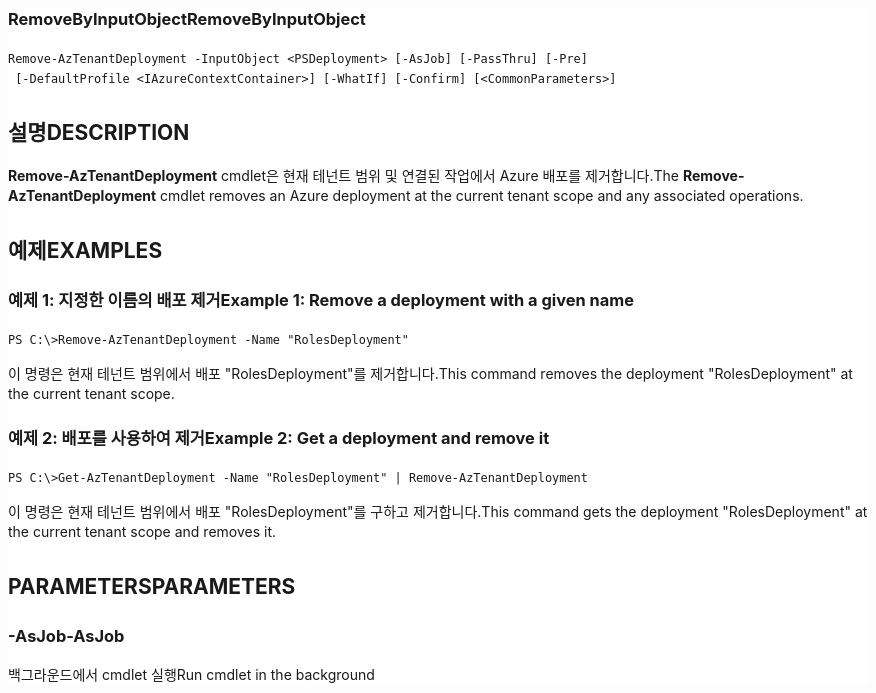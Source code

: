 ### <span data-ttu-id="40aad-107">RemoveByInputObject</span><span class="sxs-lookup"><span data-stu-id="40aad-107">RemoveByInputObject</span></span>
```
Remove-AzTenantDeployment -InputObject <PSDeployment> [-AsJob] [-PassThru] [-Pre]
 [-DefaultProfile <IAzureContextContainer>] [-WhatIf] [-Confirm] [<CommonParameters>]
```

## <span data-ttu-id="40aad-108">설명</span><span class="sxs-lookup"><span data-stu-id="40aad-108">DESCRIPTION</span></span>
<span data-ttu-id="40aad-109">**Remove-AzTenantDeployment** cmdlet은 현재 테넌트 범위 및 연결된 작업에서 Azure 배포를 제거합니다.</span><span class="sxs-lookup"><span data-stu-id="40aad-109">The **Remove-AzTenantDeployment** cmdlet removes an Azure deployment at the current tenant scope and any associated operations.</span></span>

## <span data-ttu-id="40aad-110">예제</span><span class="sxs-lookup"><span data-stu-id="40aad-110">EXAMPLES</span></span>

### <span data-ttu-id="40aad-111">예제 1: 지정한 이름의 배포 제거</span><span class="sxs-lookup"><span data-stu-id="40aad-111">Example 1: Remove a deployment with a given name</span></span>
```
PS C:\>Remove-AzTenantDeployment -Name "RolesDeployment"
```

<span data-ttu-id="40aad-112">이 명령은 현재 테넌트 범위에서 배포 "RolesDeployment"를 제거합니다.</span><span class="sxs-lookup"><span data-stu-id="40aad-112">This command removes the deployment "RolesDeployment" at the current tenant scope.</span></span>

### <span data-ttu-id="40aad-113">예제 2: 배포를 사용하여 제거</span><span class="sxs-lookup"><span data-stu-id="40aad-113">Example 2: Get a deployment and remove it</span></span>
```
PS C:\>Get-AzTenantDeployment -Name "RolesDeployment" | Remove-AzTenantDeployment
```

<span data-ttu-id="40aad-114">이 명령은 현재 테넌트 범위에서 배포 "RolesDeployment"를 구하고 제거합니다.</span><span class="sxs-lookup"><span data-stu-id="40aad-114">This command gets the deployment "RolesDeployment" at the current tenant scope and removes it.</span></span>

## <span data-ttu-id="40aad-115">PARAMETERS</span><span class="sxs-lookup"><span data-stu-id="40aad-115">PARAMETERS</span></span>

### <span data-ttu-id="40aad-116">-AsJob</span><span class="sxs-lookup"><span data-stu-id="40aad-116">-AsJob</span></span>
<span data-ttu-id="40aad-117">백그라운드에서 cmdlet 실행</span><span class="sxs-lookup"><span data-stu-id="40aad-117">Run cmdlet in the background</span></span>
